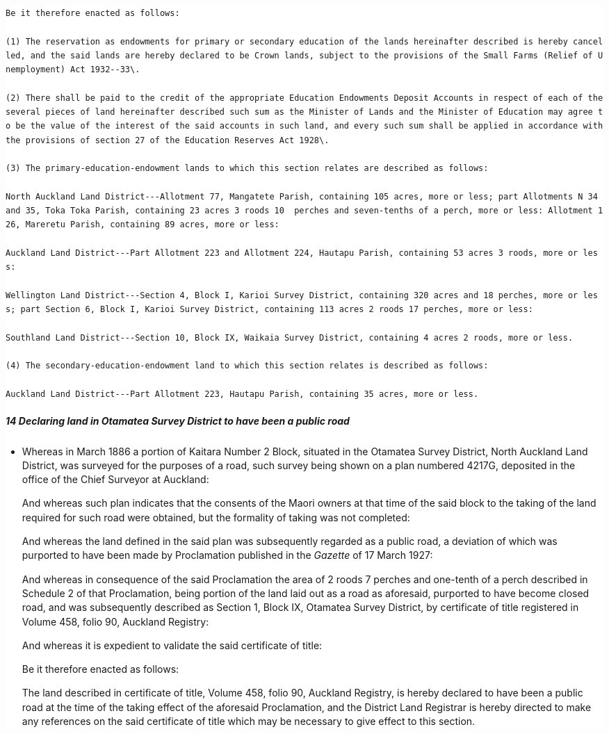     Be it therefore enacted as follows:
    
    (1) The reservation as endowments for primary or secondary education of the lands hereinafter described is hereby cancelled, and the said lands are hereby declared to be Crown lands, subject to the provisions of the Small Farms (Relief of Unemployment) Act 1932--33\.
    
    (2) There shall be paid to the credit of the appropriate Education Endowments Deposit Accounts in respect of each of the several pieces of land hereinafter described such sum as the Minister of Lands and the Minister of Education may agree to be the value of the interest of the said accounts in such land, and every such sum shall be applied in accordance with the provisions of section 27 of the Education Reserves Act 1928\.
    
    (3) The primary-education-endowment lands to which this section relates are described as follows:
    
    North Auckland Land District---Allotment 77, Mangatete Parish, containing 105 acres, more or less; part Allotments N 34 and 35, Toka Toka Parish, containing 23 acres 3 roods 10  perches and seven-tenths of a perch, more or less: Allotment 126, Mareretu Parish, containing 89 acres, more or less:
    
    Auckland Land District---Part Allotment 223 and Allotment 224, Hautapu Parish, containing 53 acres 3 roods, more or less:
    
    Wellington Land District---Section 4, Block I, Karioi Survey District, containing 320 acres and 18 perches, more or less; part Section 6, Block I, Karioi Survey District, containing 113 acres 2 roods 17 perches, more or less:
    
    Southland Land District---Section 10, Block IX, Waikaia Survey District, containing 4 acres 2 roods, more or less.
    
    (4) The secondary-education-endowment land to which this section relates is described as follows:
    
    Auckland Land District---Part Allotment 223, Hautapu Parish, containing 35 acres, more or less.

##### 14 Declaring land in Otamatea Survey District to have been a public road
    
*   Whereas in March 1886 a portion of Kaitara Number 2 Block, situated in the Otamatea Survey District, North Auckland Land District, was surveyed for the purposes of a road, such survey being shown on a plan numbered 4217G, deposited in the office of the Chief Surveyor at Auckland:
    
    And whereas such plan indicates that the consents of the Maori owners at that time of the said block to the taking of the land required for such road were obtained, but the formality of taking was not completed:
    
    And whereas the land defined in the said plan was subsequently regarded as a public road, a deviation of which was purported to have been made by Proclamation published in the _Gazette_ of 17 March 1927:
    
    And whereas in consequence of the said Proclamation the area of 2 roods 7 perches and one-tenth of a perch described in Schedule 2 of that Proclamation, being portion of the land laid out as a road as aforesaid, purported to have become closed road, and was subsequently described as Section 1, Block IX, Otamatea Survey District, by certificate of title registered in Volume 458, folio 90, Auckland Registry:
    
    And whereas it is expedient to validate the said certificate of title:
    
    Be it therefore enacted as follows:
    
    The land described in certificate of title, Volume 458, folio 90, Auckland Registry, is hereby declared to have been a public road at the time of the taking effect of the aforesaid Proclamation, and the District Land Registrar is hereby directed to make any references on the said certificate of title which may be necessary to give effect to this section.
    